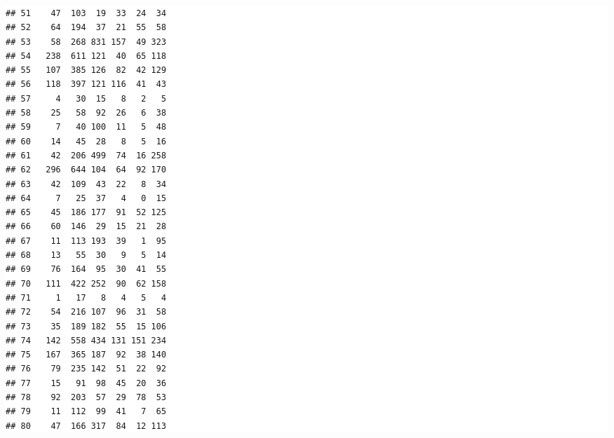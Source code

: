     ## 51    47  103  19  33  24  34
    ## 52    64  194  37  21  55  58
    ## 53    58  268 831 157  49 323
    ## 54   238  611 121  40  65 118
    ## 55   107  385 126  82  42 129
    ## 56   118  397 121 116  41  43
    ## 57     4   30  15   8   2   5
    ## 58    25   58  92  26   6  38
    ## 59     7   40 100  11   5  48
    ## 60    14   45  28   8   5  16
    ## 61    42  206 499  74  16 258
    ## 62   296  644 104  64  92 170
    ## 63    42  109  43  22   8  34
    ## 64     7   25  37   4   0  15
    ## 65    45  186 177  91  52 125
    ## 66    60  146  29  15  21  28
    ## 67    11  113 193  39   1  95
    ## 68    13   55  30   9   5  14
    ## 69    76  164  95  30  41  55
    ## 70   111  422 252  90  62 158
    ## 71     1   17   8   4   5   4
    ## 72    54  216 107  96  31  58
    ## 73    35  189 182  55  15 106
    ## 74   142  558 434 131 151 234
    ## 75   167  365 187  92  38 140
    ## 76    79  235 142  51  22  92
    ## 77    15   91  98  45  20  36
    ## 78    92  203  57  29  78  53
    ## 79    11  112  99  41   7  65
    ## 80    47  166 317  84  12 113